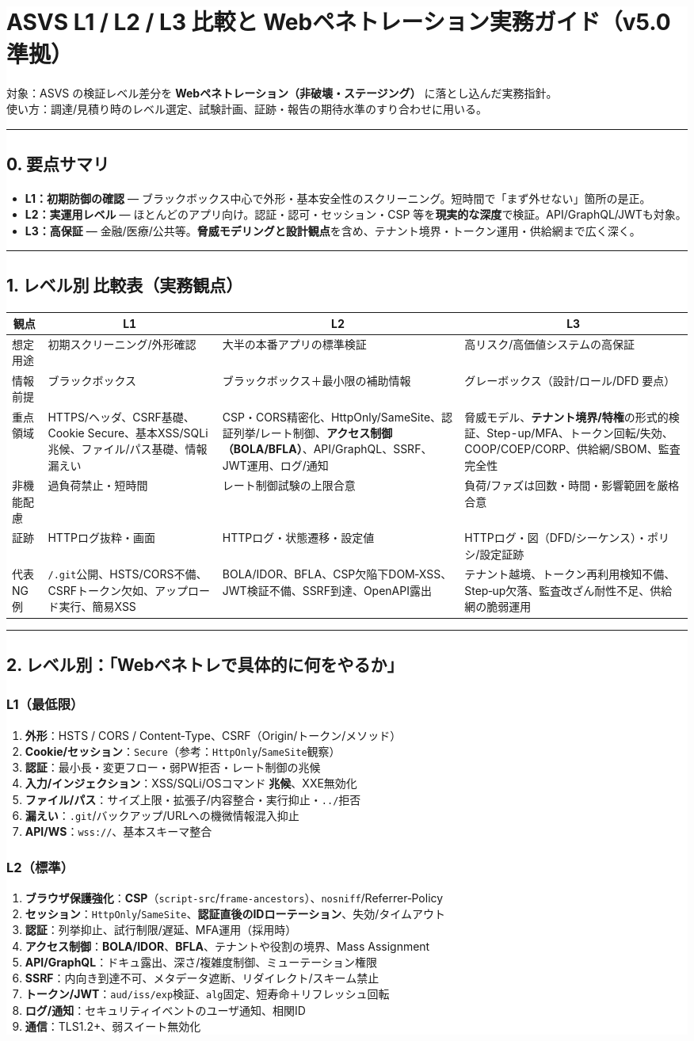 # ASVS L1 / L2 / L3 比較と Webペネトレーション実務ガイド（v5.0 準拠）
対象：ASVS の検証レベル差分を **Webペネトレーション（非破壊・ステージング）** に落とし込んだ実務指針。  
使い方：調達/見積り時のレベル選定、試験計画、証跡・報告の期待水準のすり合わせに用いる。

---

## 0. 要点サマリ
- **L1：初期防御の確認** — ブラックボックス中心で外形・基本安全性のスクリーニング。短時間で「まず外せない」箇所の是正。  
- **L2：実運用レベル** — ほとんどのアプリ向け。認証・認可・セッション・CSP 等を**現実的な深度**で検証。API/GraphQL/JWTも対象。  
- **L3：高保証** — 金融/医療/公共等。**脅威モデリングと設計観点**を含め、テナント境界・トークン運用・供給網まで広く深く。

---

## 1. レベル別 比較表（実務観点）
| 観点 | L1 | L2 | L3 |
|---|---|---|---|
| 想定用途 | 初期スクリーニング/外形確認 | 大半の本番アプリの標準検証 | 高リスク/高価値システムの高保証 |
| 情報前提 | ブラックボックス | ブラックボックス＋最小限の補助情報 | グレーボックス（設計/ロール/DFD 要点） |
| 重点領域 | HTTPS/ヘッダ、CSRF基礎、Cookie Secure、基本XSS/SQLi兆候、ファイル/パス基礎、情報漏えい | CSP・CORS精密化、HttpOnly/SameSite、認証列挙/レート制御、**アクセス制御（BOLA/BFLA）**、API/GraphQL、SSRF、JWT運用、ログ/通知 | 脅威モデル、**テナント境界/特権**の形式的検証、Step-up/MFA、トークン回転/失効、COOP/COEP/CORP、供給網/SBOM、監査完全性 |
| 非機能配慮 | 過負荷禁止・短時間 | レート制御試験の上限合意 | 負荷/ファズは回数・時間・影響範囲を厳格合意 |
| 証跡 | HTTPログ抜粋・画面 | HTTPログ・状態遷移・設定値 | HTTPログ・図（DFD/シーケンス）・ポリシ/設定証跡 |
| 代表NG例 | `/.git`公開、HSTS/CORS不備、CSRFトークン欠如、アップロード実行、簡易XSS | BOLA/IDOR、BFLA、CSP欠陥下DOM‑XSS、JWT検証不備、SSRF到達、OpenAPI露出 | テナント越境、トークン再利用検知不備、Step‑up欠落、監査改ざん耐性不足、供給網の脆弱運用 |

---

## 2. レベル別：「Webペネトレで具体的に何をやるか」
### L1（最低限）
1) **外形**：HSTS / CORS / Content‑Type、CSRF（Origin/トークン/メソッド）  
2) **Cookie/セッション**：`Secure`（参考：`HttpOnly`/`SameSite`観察）  
3) **認証**：最小長・変更フロー・弱PW拒否・レート制御の兆候  
4) **入力/インジェクション**：XSS/SQLi/OSコマンド **兆候**、XXE無効化  
5) **ファイル/パス**：サイズ上限・拡張子/内容整合・実行抑止・`../`拒否  
6) **漏えい**：`.git`/バックアップ/URLへの機微情報混入抑止  
7) **API/WS**：`wss://`、基本スキーマ整合

### L2（標準）
1) **ブラウザ保護強化**：**CSP**（`script-src`/`frame-ancestors`）、`nosniff`/Referrer‑Policy  
2) **セッション**：`HttpOnly`/`SameSite`、**認証直後のIDローテーション**、失効/タイムアウト  
3) **認証**：列挙抑止、試行制限/遅延、MFA運用（採用時）  
4) **アクセス制御**：**BOLA/IDOR**、**BFLA**、テナントや役割の境界、Mass Assignment  
5) **API/GraphQL**：ドキュ露出、深さ/複雑度制御、ミューテーション権限  
6) **SSRF**：内向き到達不可、メタデータ遮断、リダイレクト/スキーム禁止  
7) **トークン/JWT**：`aud/iss/exp`検証、`alg`固定、短寿命＋リフレッシュ回転  
8) **ログ/通知**：セキュリティイベントのユーザ通知、相関ID  
9) **通信**：TLS1.2+、弱スイート無効化

